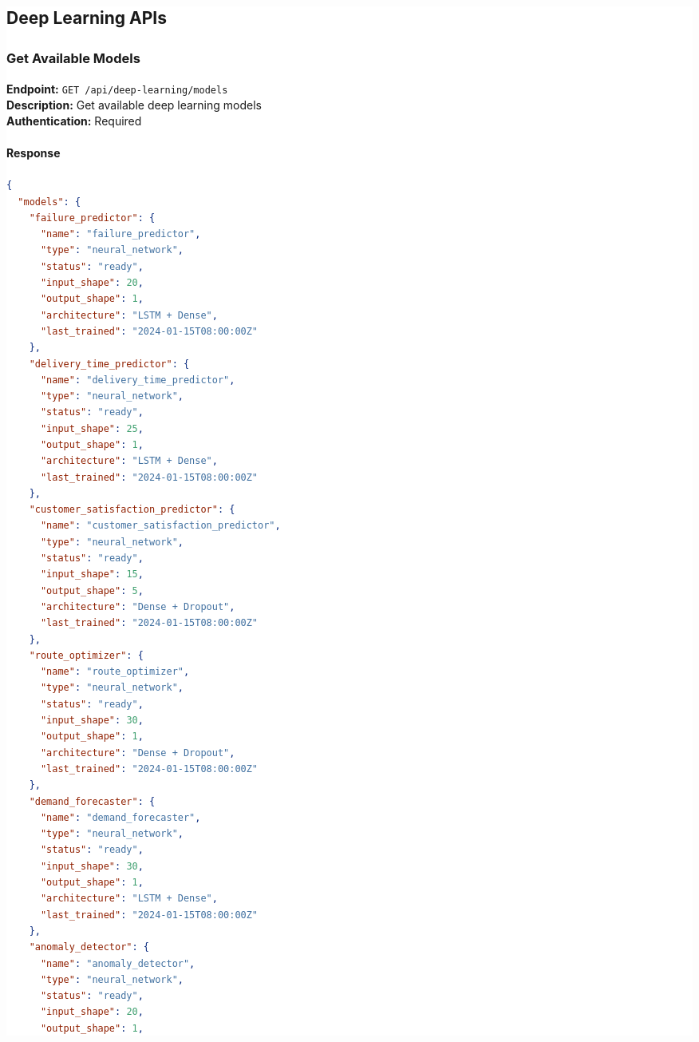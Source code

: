 
## Deep Learning APIs

### Get Available Models
**Endpoint:** `GET /api/deep-learning/models`  
**Description:** Get available deep learning models  
**Authentication:** Required

#### Response
```json
{
  "models": {
    "failure_predictor": {
      "name": "failure_predictor",
      "type": "neural_network",
      "status": "ready",
      "input_shape": 20,
      "output_shape": 1,
      "architecture": "LSTM + Dense",
      "last_trained": "2024-01-15T08:00:00Z"
    },
    "delivery_time_predictor": {
      "name": "delivery_time_predictor",
      "type": "neural_network",
      "status": "ready",
      "input_shape": 25,
      "output_shape": 1,
      "architecture": "LSTM + Dense",
      "last_trained": "2024-01-15T08:00:00Z"
    },
    "customer_satisfaction_predictor": {
      "name": "customer_satisfaction_predictor",
      "type": "neural_network",
      "status": "ready",
      "input_shape": 15,
      "output_shape": 5,
      "architecture": "Dense + Dropout",
      "last_trained": "2024-01-15T08:00:00Z"
    },
    "route_optimizer": {
      "name": "route_optimizer",
      "type": "neural_network",
      "status": "ready",
      "input_shape": 30,
      "output_shape": 1,
      "architecture": "Dense + Dropout",
      "last_trained": "2024-01-15T08:00:00Z"
    },
    "demand_forecaster": {
      "name": "demand_forecaster",
      "type": "neural_network",
      "status": "ready",
      "input_shape": 30,
      "output_shape": 1,
      "architecture": "LSTM + Dense",
      "last_trained": "2024-01-15T08:00:00Z"
    },
    "anomaly_detector": {
      "name": "anomaly_detector",
      "type": "neural_network",
      "status": "ready",
      "input_shape": 20,
      "output_shape": 1,
```